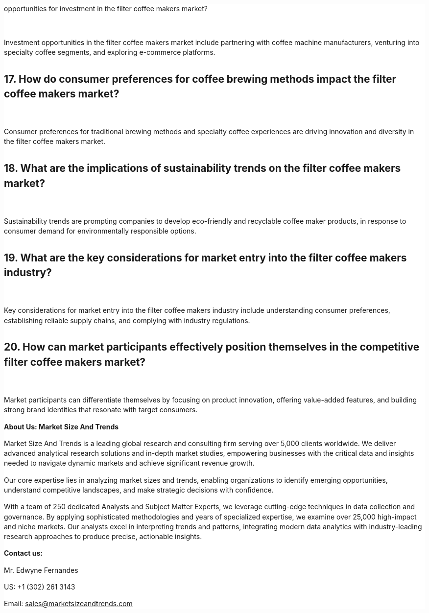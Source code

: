 opportunities for investment in the filter coffee makers market?</h2><p>&nbsp;</p><p>Investment opportunities in the filter coffee makers market include partnering with coffee machine manufacturers, venturing into specialty coffee segments, and exploring e-commerce platforms.</p><h2>17. How do consumer preferences for coffee brewing methods impact the filter coffee makers market?</h2><p>&nbsp;</p><p>Consumer preferences for traditional brewing methods and specialty coffee experiences are driving innovation and diversity in the filter coffee makers market.</p><h2>18. What are the implications of sustainability trends on the filter coffee makers market?</h2><p>&nbsp;</p><p>Sustainability trends are prompting companies to develop eco-friendly and recyclable coffee maker products, in response to consumer demand for environmentally responsible options.</p><h2>19. What are the key considerations for market entry into the filter coffee makers industry?</h2><p>&nbsp;</p><p>Key considerations for market entry into the filter coffee makers industry include understanding consumer preferences, establishing reliable supply chains, and complying with industry regulations.</p><h2>20. How can market participants effectively position themselves in the competitive filter coffee makers market?</h2><p>&nbsp;</p><p>Market participants can differentiate themselves by focusing on product innovation, offering value-added features, and building strong brand identities that resonate with target consumers.</p></body></html></p><p><strong>About Us:&nbsp;Market Size And Trends</strong></p><p>Market Size And Trends&nbsp;is a leading global research and consulting firm serving over 5,000 clients worldwide. We deliver advanced analytical research solutions and in-depth market studies, empowering businesses with the critical data and insights needed to navigate dynamic markets and achieve significant revenue growth.</p><p>Our core expertise lies in analyzing market sizes and trends, enabling organizations to identify emerging opportunities, understand competitive landscapes, and make strategic decisions with confidence.</p><p>With a team of 250 dedicated Analysts and Subject Matter Experts, we leverage cutting-edge techniques in data collection and governance. By applying sophisticated methodologies and years of specialized expertise, we examine over 25,000 high-impact and niche markets. Our analysts excel in interpreting trends and patterns, integrating modern data analytics with industry-leading research approaches to produce precise, actionable insights.</p><p><strong>Contact us:</strong></p><p>Mr. Edwyne Fernandes</p><p>US: +1 (302) 261 3143</p><p>Email: <a href="mailto:sales@marketsizeandtrends.com">sales@marketsizeandtrends.com</a>&nbsp;</p>
